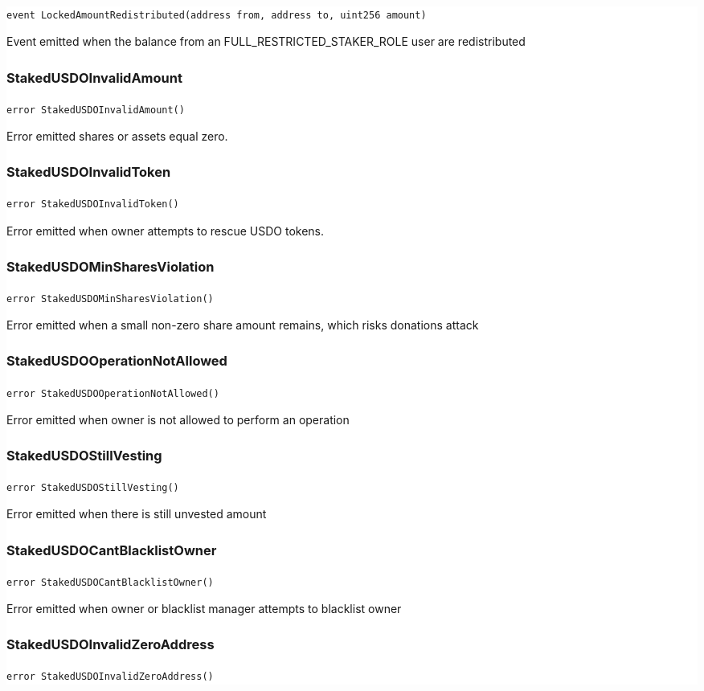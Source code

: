 ```solidity
event LockedAmountRedistributed(address from, address to, uint256 amount)
```

Event emitted when the balance from an FULL_RESTRICTED_STAKER_ROLE user are redistributed

### StakedUSDOInvalidAmount

```solidity
error StakedUSDOInvalidAmount()
```

Error emitted shares or assets equal zero.

### StakedUSDOInvalidToken

```solidity
error StakedUSDOInvalidToken()
```

Error emitted when owner attempts to rescue USDO tokens.

### StakedUSDOMinSharesViolation

```solidity
error StakedUSDOMinSharesViolation()
```

Error emitted when a small non-zero share amount remains, which risks donations attack

### StakedUSDOOperationNotAllowed

```solidity
error StakedUSDOOperationNotAllowed()
```

Error emitted when owner is not allowed to perform an operation

### StakedUSDOStillVesting

```solidity
error StakedUSDOStillVesting()
```

Error emitted when there is still unvested amount

### StakedUSDOCantBlacklistOwner

```solidity
error StakedUSDOCantBlacklistOwner()
```

Error emitted when owner or blacklist manager attempts to blacklist owner

### StakedUSDOInvalidZeroAddress

```solidity
error StakedUSDOInvalidZeroAddress()
```
